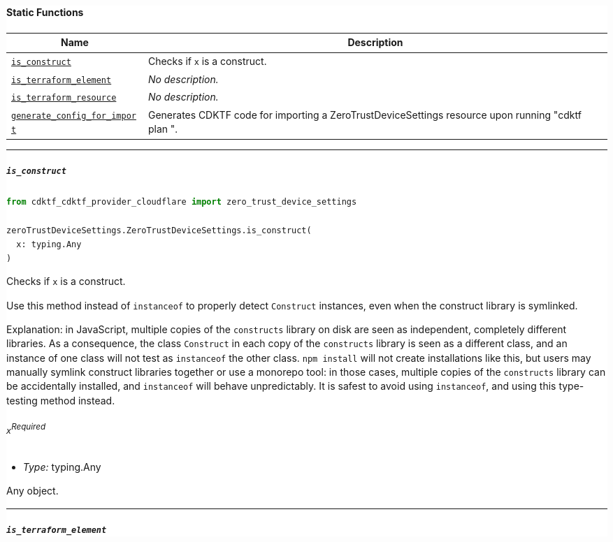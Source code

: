 #### Static Functions <a name="Static Functions" id="Static Functions"></a>

| **Name** | **Description** |
| --- | --- |
| <code><a href="#@cdktf/provider-cloudflare.zeroTrustDeviceSettings.ZeroTrustDeviceSettings.isConstruct">is_construct</a></code> | Checks if `x` is a construct. |
| <code><a href="#@cdktf/provider-cloudflare.zeroTrustDeviceSettings.ZeroTrustDeviceSettings.isTerraformElement">is_terraform_element</a></code> | *No description.* |
| <code><a href="#@cdktf/provider-cloudflare.zeroTrustDeviceSettings.ZeroTrustDeviceSettings.isTerraformResource">is_terraform_resource</a></code> | *No description.* |
| <code><a href="#@cdktf/provider-cloudflare.zeroTrustDeviceSettings.ZeroTrustDeviceSettings.generateConfigForImport">generate_config_for_import</a></code> | Generates CDKTF code for importing a ZeroTrustDeviceSettings resource upon running "cdktf plan <stack-name>". |

---

##### `is_construct` <a name="is_construct" id="@cdktf/provider-cloudflare.zeroTrustDeviceSettings.ZeroTrustDeviceSettings.isConstruct"></a>

```python
from cdktf_cdktf_provider_cloudflare import zero_trust_device_settings

zeroTrustDeviceSettings.ZeroTrustDeviceSettings.is_construct(
  x: typing.Any
)
```

Checks if `x` is a construct.

Use this method instead of `instanceof` to properly detect `Construct`
instances, even when the construct library is symlinked.

Explanation: in JavaScript, multiple copies of the `constructs` library on
disk are seen as independent, completely different libraries. As a
consequence, the class `Construct` in each copy of the `constructs` library
is seen as a different class, and an instance of one class will not test as
`instanceof` the other class. `npm install` will not create installations
like this, but users may manually symlink construct libraries together or
use a monorepo tool: in those cases, multiple copies of the `constructs`
library can be accidentally installed, and `instanceof` will behave
unpredictably. It is safest to avoid using `instanceof`, and using
this type-testing method instead.

###### `x`<sup>Required</sup> <a name="x" id="@cdktf/provider-cloudflare.zeroTrustDeviceSettings.ZeroTrustDeviceSettings.isConstruct.parameter.x"></a>

- *Type:* typing.Any

Any object.

---

##### `is_terraform_element` <a name="is_terraform_element" id="@cdktf/provider-cloudflare.zeroTrustDeviceSettings.ZeroTrustDeviceSettings.isTerraformElement"></a>
